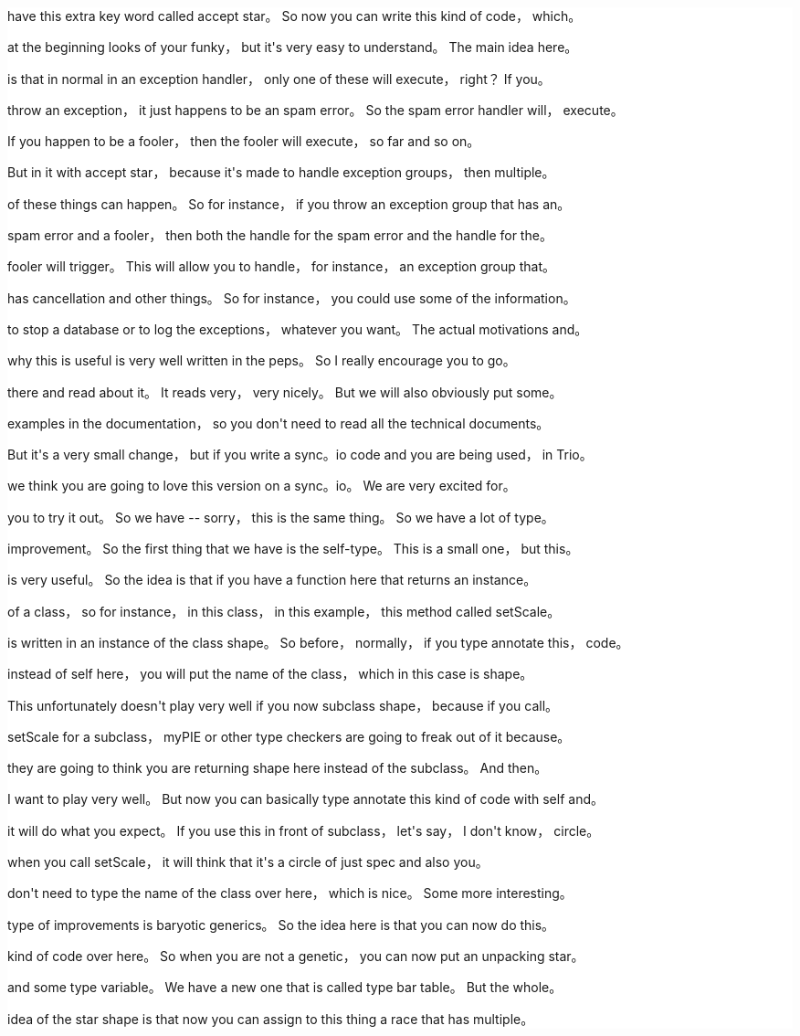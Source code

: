  have this extra key word called accept star。 So now you can write this kind of code， which。

 at the beginning looks of your funky， but it's very easy to understand。 The main idea here。

 is that in normal in an exception handler， only one of these will execute， right？ If you。

 throw an exception， it just happens to be an spam error。 So the spam error handler will， execute。

 If you happen to be a fooler， then the fooler will execute， so far and so on。

 But in it with accept star， because it's made to handle exception groups， then multiple。

 of these things can happen。 So for instance， if you throw an exception group that has an。

 spam error and a fooler， then both the handle for the spam error and the handle for the。

 fooler will trigger。 This will allow you to handle， for instance， an exception group that。

 has cancellation and other things。 So for instance， you could use some of the information。

 to stop a database or to log the exceptions， whatever you want。 The actual motivations and。

 why this is useful is very well written in the peps。 So I really encourage you to go。

 there and read about it。 It reads very， very nicely。 But we will also obviously put some。

 examples in the documentation， so you don't need to read all the technical documents。

 But it's a very small change， but if you write a sync。io code and you are being used， in Trio。

 we think you are going to love this version on a sync。io。 We are very excited for。

 you to try it out。 So we have -- sorry， this is the same thing。 So we have a lot of type。

 improvement。 So the first thing that we have is the self-type。 This is a small one， but this。

 is very useful。 So the idea is that if you have a function here that returns an instance。

 of a class， so for instance， in this class， in this example， this method called setScale。

 is written in an instance of the class shape。 So before， normally， if you type annotate this， code。

 instead of self here， you will put the name of the class， which in this case is shape。

 This unfortunately doesn't play very well if you now subclass shape， because if you call。

 setScale for a subclass， myPIE or other type checkers are going to freak out of it because。

 they are going to think you are returning shape here instead of the subclass。 And then。

 I want to play very well。 But now you can basically type annotate this kind of code with self and。

 it will do what you expect。 If you use this in front of subclass， let's say， I don't know， circle。

 when you call setScale， it will think that it's a circle of just spec and also you。

 don't need to type the name of the class over here， which is nice。 Some more interesting。

 type of improvements is baryotic generics。 So the idea here is that you can now do this。

 kind of code over here。 So when you are not a genetic， you can now put an unpacking star。

 and some type variable。 We have a new one that is called type bar table。 But the whole。

 idea of the star shape is that now you can assign to this thing a race that has multiple。
